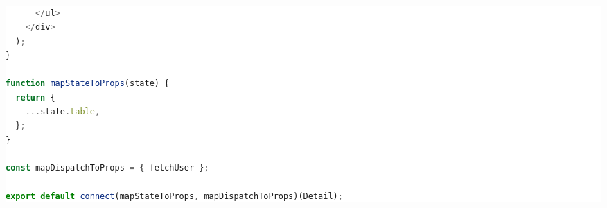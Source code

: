 ```jsx
      </ul>
    </div>
  );
}

function mapStateToProps(state) {
  return {
    ...state.table,
  };
}

const mapDispatchToProps = { fetchUser };

export default connect(mapStateToProps, mapDispatchToProps)(Detail);
```
